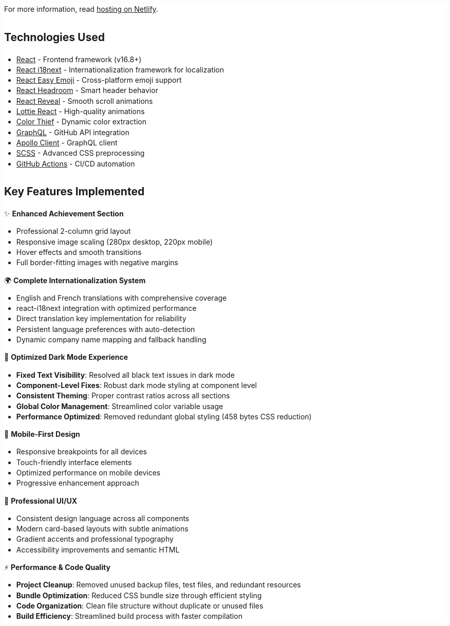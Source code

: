 For more information, read [hosting on Netlify](https://create-react-app.dev/docs/deployment/#netlify).

## Technologies Used 

- [React](https://reactjs.org/) - Frontend framework (v16.8+)
- [React i18next](https://react.i18next.com/) - Internationalization framework for localization
- [React Easy Emoji](https://github.com/appfigures/react-easy-emoji) - Cross-platform emoji support
- [React Headroom](https://github.com/KyleAMathews/react-headroom) - Smart header behavior
- [React Reveal](https://www.react-reveal.com/) - Smooth scroll animations
- [Lottie React](https://www.npmjs.com/package/lottie-react) - High-quality animations
- [Color Thief](https://github.com/lokesh/color-thief) - Dynamic color extraction
- [GraphQL](https://graphql.org/) - GitHub API integration
- [Apollo Client](https://www.apollographql.com/docs/react/get-started/) - GraphQL client
- [SCSS](https://sass-lang.com/) - Advanced CSS preprocessing
- [GitHub Actions](https://github.com/features/actions) - CI/CD automation

## Key Features Implemented

✨ **Enhanced Achievement Section**
- Professional 2-column grid layout
- Responsive image scaling (280px desktop, 220px mobile)
- Hover effects and smooth transitions
- Full border-fitting images with negative margins

🌍 **Complete Internationalization System**
- English and French translations with comprehensive coverage
- react-i18next integration with optimized performance
- Direct translation key implementation for reliability
- Persistent language preferences with auto-detection
- Dynamic company name mapping and fallback handling

🌙 **Optimized Dark Mode Experience**
- **Fixed Text Visibility**: Resolved all black text issues in dark mode
- **Component-Level Fixes**: Robust dark mode styling at component level
- **Consistent Theming**: Proper contrast ratios across all sections
- **Global Color Management**: Streamlined color variable usage
- **Performance Optimized**: Removed redundant global styling (458 bytes CSS reduction)

📱 **Mobile-First Design**
- Responsive breakpoints for all devices
- Touch-friendly interface elements
- Optimized performance on mobile devices
- Progressive enhancement approach

🎨 **Professional UI/UX**
- Consistent design language across all components
- Modern card-based layouts with subtle animations
- Gradient accents and professional typography
- Accessibility improvements and semantic HTML

⚡ **Performance & Code Quality**
- **Project Cleanup**: Removed unused backup files, test files, and redundant resources
- **Bundle Optimization**: Reduced CSS bundle size through efficient styling
- **Code Organization**: Clean file structure without duplicate or unused files
- **Build Efficiency**: Streamlined build process with faster compilation
